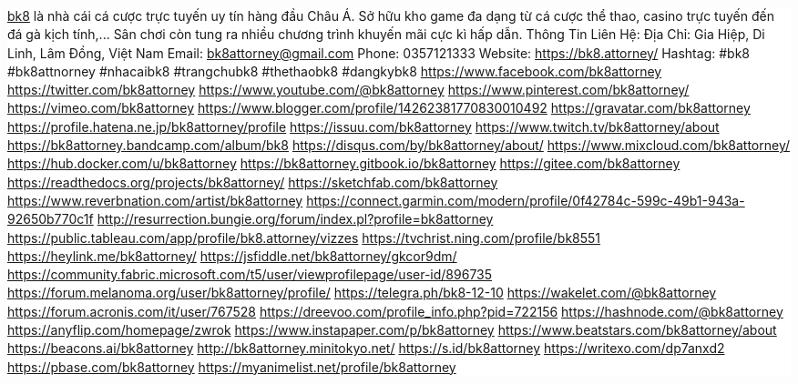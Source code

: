 <a href="https://bk8.attorney/">bk8</a> là nhà cái cá cược trực tuyến uy tín hàng đầu Châu Á. Sở hữu kho game đa dạng từ cá cược thể thao, casino trực tuyến đến đá gà kịch tính,... Sân chơi còn tung ra nhiều chương trình khuyến mãi cực kì hấp dẫn.
Thông Tin Liên Hệ:
Địa Chỉ: Gia Hiệp, Di Linh, Lâm Đồng, Việt Nam
Email: bk8attorney@gmail.com
Phone: 0357121333
Website: 
<a href="https://bk8.attorney/">https://bk8.attorney/</a>
Hashtag: #bk8 #bk8attnorney #nhacaibk8 #trangchubk8 #thethaobk8 #dangkybk8
<a href="https://www.facebook.com/bk8attorney">https://www.facebook.com/bk8attorney</a>
<a href="https://twitter.com/bk8attorney">https://twitter.com/bk8attorney</a>
<a href="https://www.youtube.com/@bk8attorney">https://www.youtube.com/@bk8attorney</a>
<a href="https://www.pinterest.com/bk8attorney/">https://www.pinterest.com/bk8attorney/</a>
<a href="https://vimeo.com/bk8attorney">https://vimeo.com/bk8attorney</a>
<a href="https://www.blogger.com/profile/14262381770830010492">https://www.blogger.com/profile/14262381770830010492</a>
<a href="https://gravatar.com/bk8attorney">https://gravatar.com/bk8attorney</a>
<a href="https://profile.hatena.ne.jp/bk8attorney/profile">https://profile.hatena.ne.jp/bk8attorney/profile</a>
<a href="https://issuu.com/bk8attorney">https://issuu.com/bk8attorney</a>
<a href="https://www.twitch.tv/bk8attorney/about">https://www.twitch.tv/bk8attorney/about</a>
<a href="https://bk8attorney.bandcamp.com/album/bk8">https://bk8attorney.bandcamp.com/album/bk8</a>
<a href="https://disqus.com/by/bk8attorney/about/">https://disqus.com/by/bk8attorney/about/</a>
<a href="https://www.mixcloud.com/bk8attorney/">https://www.mixcloud.com/bk8attorney/</a>
<a href="https://hub.docker.com/u/bk8attorney">https://hub.docker.com/u/bk8attorney</a>
<a href="https://bk8attorney.gitbook.io/bk8attorney">https://bk8attorney.gitbook.io/bk8attorney</a>
<a href="https://gitee.com/bk8attorney">https://gitee.com/bk8attorney</a>
<a href="https://readthedocs.org/projects/bk8attorney/">https://readthedocs.org/projects/bk8attorney/</a>
<a href="https://sketchfab.com/bk8attorney">https://sketchfab.com/bk8attorney</a>
<a href="https://www.reverbnation.com/artist/bk8attorney">https://www.reverbnation.com/artist/bk8attorney</a>
<a href="https://connect.garmin.com/modern/profile/0f42784c-599c-49b1-943a-92650b770c1f">https://connect.garmin.com/modern/profile/0f42784c-599c-49b1-943a-92650b770c1f</a>
<a href="http://resurrection.bungie.org/forum/index.pl?profile=bk8attorney">http://resurrection.bungie.org/forum/index.pl?profile=bk8attorney</a>
<a href="https://public.tableau.com/app/profile/bk8.attorney/vizzes">https://public.tableau.com/app/profile/bk8.attorney/vizzes</a>
<a href="https://tvchrist.ning.com/profile/bk8551">https://tvchrist.ning.com/profile/bk8551</a>
<a href="https://heylink.me/bk8attorney/">https://heylink.me/bk8attorney/</a>
<a href="https://jsfiddle.net/bk8attorney/gkcor9dm/">https://jsfiddle.net/bk8attorney/gkcor9dm/</a>
<a href="https://community.fabric.microsoft.com/t5/user/viewprofilepage/user-id/896735">https://community.fabric.microsoft.com/t5/user/viewprofilepage/user-id/896735</a>
<a href="https://forum.melanoma.org/user/bk8attorney/profile/">https://forum.melanoma.org/user/bk8attorney/profile/</a>
<a href="https://telegra.ph/bk8-12-10">https://telegra.ph/bk8-12-10</a>
<a href="https://wakelet.com/@bk8attorney">https://wakelet.com/@bk8attorney</a>
<a href="https://forum.acronis.com/it/user/767528">https://forum.acronis.com/it/user/767528</a>
<a href="https://dreevoo.com/profile_info.php?pid=722156">https://dreevoo.com/profile_info.php?pid=722156</a>
<a href="https://hashnode.com/@bk8attorney">https://hashnode.com/@bk8attorney</a>
<a href="https://anyflip.com/homepage/zwrok">https://anyflip.com/homepage/zwrok</a>
<a href="https://www.instapaper.com/p/bk8attorney">https://www.instapaper.com/p/bk8attorney</a>
<a href="https://www.beatstars.com/bk8attorney/about">https://www.beatstars.com/bk8attorney/about</a>
<a href="https://beacons.ai/bk8attorney">https://beacons.ai/bk8attorney</a>
<a href="http://bk8attorney.minitokyo.net/">http://bk8attorney.minitokyo.net/</a>
<a href="https://s.id/bk8attorney">https://s.id/bk8attorney</a>
<a href="https://writexo.com/dp7anxd2">https://writexo.com/dp7anxd2</a>
<a href="https://pbase.com/bk8attorney">https://pbase.com/bk8attorney</a>
<a href="https://myanimelist.net/profile/bk8attorney">https://myanimelist.net/profile/bk8attorney</a>
